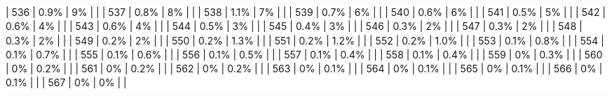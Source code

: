 | 536 | 0.9% | 9% |  |
| 537 | 0.8% | 8% |  |
| 538 | 1.1% | 7% |  |
| 539 | 0.7% | 6% |  |
| 540 | 0.6% | 6% |  |
| 541 | 0.5% | 5% |  |
| 542 | 0.6% | 4% |  |
| 543 | 0.6% | 4% |  |
| 544 | 0.5% | 3% |  |
| 545 | 0.4% | 3% |  |
| 546 | 0.3% | 2% |  |
| 547 | 0.3% | 2% |  |
| 548 | 0.3% | 2% |  |
| 549 | 0.2% | 2% |  |
| 550 | 0.2% | 1.3% |  |
| 551 | 0.2% | 1.2% |  |
| 552 | 0.2% | 1.0% |  |
| 553 | 0.1% | 0.8% |  |
| 554 | 0.1% | 0.7% |  |
| 555 | 0.1% | 0.6% |  |
| 556 | 0.1% | 0.5% |  |
| 557 | 0.1% | 0.4% |  |
| 558 | 0.1% | 0.4% |  |
| 559 | 0% | 0.3% |  |
| 560 | 0% | 0.2% |  |
| 561 | 0% | 0.2% |  |
| 562 | 0% | 0.2% |  |
| 563 | 0% | 0.1% |  |
| 564 | 0% | 0.1% |  |
| 565 | 0% | 0.1% |  |
| 566 | 0% | 0.1% |  |
| 567 | 0% | 0% |  |
